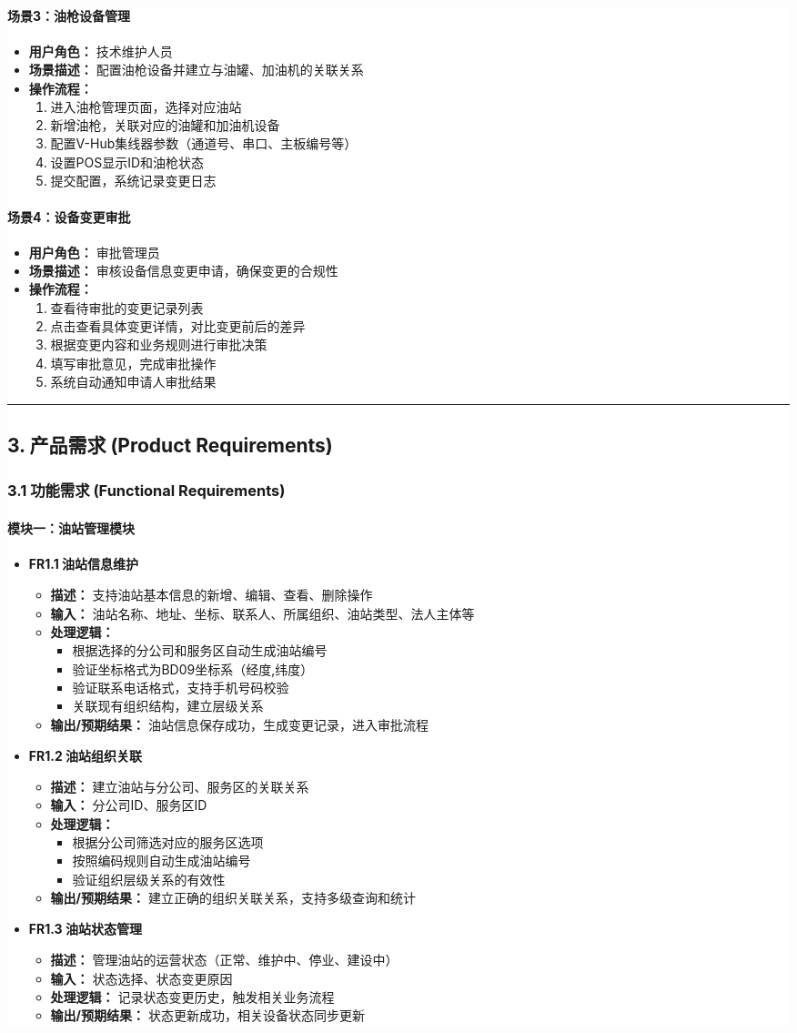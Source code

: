 #### 场景3：油枪设备管理
* **用户角色：** 技术维护人员
* **场景描述：** 配置油枪设备并建立与油罐、加油机的关联关系
* **操作流程：**
  1. 进入油枪管理页面，选择对应油站
  2. 新增油枪，关联对应的油罐和加油机设备
  3. 配置V-Hub集线器参数（通道号、串口、主板编号等）
  4. 设置POS显示ID和油枪状态
  5. 提交配置，系统记录变更日志

#### 场景4：设备变更审批
* **用户角色：** 审批管理员
* **场景描述：** 审核设备信息变更申请，确保变更的合规性
* **操作流程：**
  1. 查看待审批的变更记录列表
  2. 点击查看具体变更详情，对比变更前后的差异
  3. 根据变更内容和业务规则进行审批决策
  4. 填写审批意见，完成审批操作
  5. 系统自动通知申请人审批结果

---

## 3. 产品需求 (Product Requirements)

### 3.1 功能需求 (Functional Requirements)

#### **模块一：油站管理模块**

* **FR1.1 油站信息维护**
  * **描述：** 支持油站基本信息的新增、编辑、查看、删除操作
  * **输入：** 油站名称、地址、坐标、联系人、所属组织、油站类型、法人主体等
  * **处理逻辑：** 
    - 根据选择的分公司和服务区自动生成油站编号
    - 验证坐标格式为BD09坐标系（经度,纬度）
    - 验证联系电话格式，支持手机号码校验
    - 关联现有组织结构，建立层级关系
  * **输出/预期结果：** 油站信息保存成功，生成变更记录，进入审批流程

* **FR1.2 油站组织关联**
  * **描述：** 建立油站与分公司、服务区的关联关系
  * **输入：** 分公司ID、服务区ID
  * **处理逻辑：** 
    - 根据分公司筛选对应的服务区选项
    - 按照编码规则自动生成油站编号
    - 验证组织层级关系的有效性
  * **输出/预期结果：** 建立正确的组织关联关系，支持多级查询和统计

* **FR1.3 油站状态管理**
  * **描述：** 管理油站的运营状态（正常、维护中、停业、建设中）
  * **输入：** 状态选择、状态变更原因
  * **处理逻辑：** 记录状态变更历史，触发相关业务流程
  * **输出/预期结果：** 状态更新成功，相关设备状态同步更新
